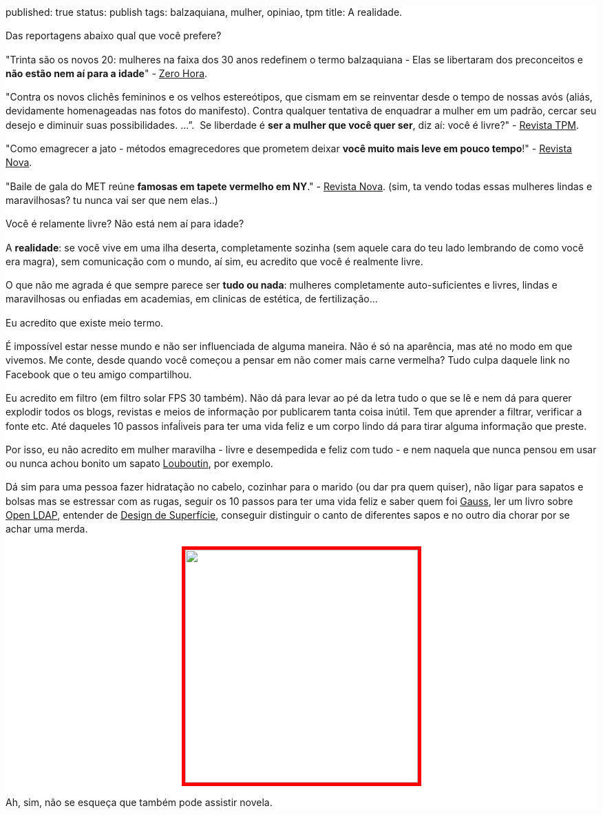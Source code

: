 published: true
status: publish
tags: balzaquiana, mulher, opiniao, tpm
title: A realidade.


<p>Das reportagens abaixo qual que você prefere?</p>
<p>"Trinta são os novos 20: mulheres na faixa dos 30 anos redefinem o termo balzaquiana - Elas se libertaram dos preconceitos e <strong>não estão nem aí para a idade</strong>" - <a href="http://zerohora.clicrbs.com.br/rs/vida-e-estilo/donna/noticia/2012/05/trinta-sao-os-novos-20-mulheres-na-faixa-dos-30-anos-redefinem-o-termo-balzaquiana-3751953.html" target="_blank">Zero Hora</a>.</p>
<p>"Contra os novos clichês femininos e os velhos estereótipos, que cismam em se reinventar desde o tempo de nossas avós (aliás, devidamente homenageadas nas fotos do manifesto). Contra qualquer tentativa de enquadrar a mulher em um padrão, cercar seu desejo e diminuir suas possibilidades. ...”.  Se liberdade é <strong>ser a mulher que você quer ser</strong>, diz aí: você é livre?" - <a href="http://revistatpm.uol.com.br/manifesto" target="_blank">Revista TPM</a>.</p>
<p>"Como emagrecer a jato - métodos emagrecedores que prometem deixar <strong>você muito mais leve em pouco tempo</strong>!" - <a href="http://nova.abril.com.br/edicoes/453/beleza_saude/dietas-para-emagrecer-a-jato.shtml" target="_blank">Revista Nova</a>.</p>
<p>"Baile de gala do MET reúne <strong>famosas em tapete vermelho em NY</strong>." - <a href="http://modaspot.abril.com.br/gente/gente-modelos-celebridades/baile-de-gala-do-met-reune-famosas-em-tapete-vermelho-em-ny" target="_blank">Revista Nova</a>. (sim, ta vendo todas essas mulheres lindas e maravilhosas? tu nunca vai ser que nem elas..)</p>
<p>Você é relamente livre? Não está nem aí para idade?</p>
<p>A <strong>realidade</strong>: se você vive em uma ilha deserta, completamente sozinha (sem aquele cara do teu lado lembrando de como você era magra), sem comunicação com o mundo, aí sim, eu acredito que você é realmente livre.</p>
<p>O que não me agrada é que sempre parece ser <strong>tudo ou nada</strong>: mulheres completamente auto-suficientes e livres, lindas e maravilhosas ou enfiadas em academias, em clinicas de estética, de fertilização...</p>
<p>Eu acredito que existe meio termo.</p>
<p>É impossível estar nesse mundo e não ser influenciada de alguma maneira. Não é só na aparência, mas até no modo em que vivemos. Me conte, desde quando você começou a pensar em não comer mais carne vermelha? Tudo culpa daquele link no Facebook que o teu amigo compartilhou.</p>
<p>Eu acredito em filtro (em filtro solar FPS 30 também). Não dá para levar ao pé da letra tudo o que se lê e nem dá para querer explodir todos os blogs, revistas e meios de informação por publicarem tanta coisa inútil. Tem que aprender a filtrar, verificar a fonte etc. Até daqueles 10 passos infaĺiveis para ter uma vida feliz e um corpo lindo dá para tirar alguma informação que preste.</p>
<p>Por isso, eu não acredito em mulher maravilha - livre e desempedida e feliz com tudo - e nem naquela que nunca pensou em usar ou nunca achou bonito um sapato <a href="http://www.christianlouboutin.com/" target="_blank">Louboutin</a>, por exemplo.</p>
<p>Dá sim para uma pessoa fazer hidratação no cabelo, cozinhar para o marido (ou dar pra quem quiser), não ligar para sapatos e bolsas mas se estressar com as rugas, seguir os 10 passos para ter uma vida feliz e saber quem foi <a href="http://en.wikipedia.org/wiki/Carl_Friedrich_Gauss" target="_blank">Gauss</a>, ler um livro sobre <a href="http://www.openldap.org/" target="_blank">Open LDAP</a>, entender de <a href="http://pt.wikipedia.org/wiki/Design_de_superf%C3%ADcie" target="_blank">Design de Superfície</a>, conseguir distinguir o canto de diferentes sapos e no outro dia chorar por se achar uma merda.</p>
<p style="text-align:center;"><a href="http://www.sadmuffin.net/cherrybam/graphics/quotes-celebrity/celebrity004.gif"><img class="aligncenter" style="border:5px solid red;" src="/assets/images/celebrity004.gif" alt="" width="338" height="338" /></a></p>
<p>Ah, sim, não se esqueça que também pode assistir novela.</p>
